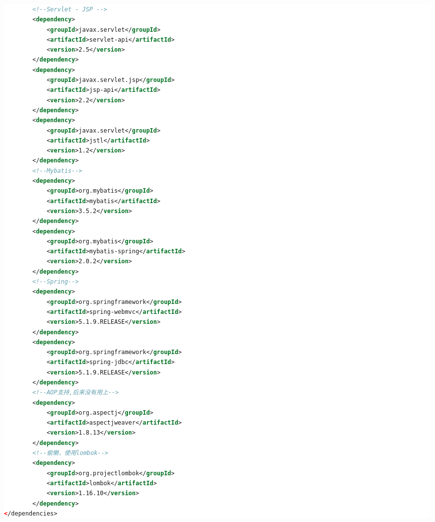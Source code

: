 ```xml
        <!--Servlet - JSP -->
        <dependency>
            <groupId>javax.servlet</groupId>
            <artifactId>servlet-api</artifactId>
            <version>2.5</version>
        </dependency>
        <dependency>
            <groupId>javax.servlet.jsp</groupId>
            <artifactId>jsp-api</artifactId>
            <version>2.2</version>
        </dependency>
        <dependency>
            <groupId>javax.servlet</groupId>
            <artifactId>jstl</artifactId>
            <version>1.2</version>
        </dependency>
        <!--Mybatis-->
        <dependency>
            <groupId>org.mybatis</groupId>
            <artifactId>mybatis</artifactId>
            <version>3.5.2</version>
        </dependency>
        <dependency>
            <groupId>org.mybatis</groupId>
            <artifactId>mybatis-spring</artifactId>
            <version>2.0.2</version>
        </dependency>
        <!--Spring-->
        <dependency>
            <groupId>org.springframework</groupId>
            <artifactId>spring-webmvc</artifactId>
            <version>5.1.9.RELEASE</version>
        </dependency>
        <dependency>
            <groupId>org.springframework</groupId>
            <artifactId>spring-jdbc</artifactId>
            <version>5.1.9.RELEASE</version>
        </dependency>
        <!--AOP支持,后来没有用上-->
        <dependency>
            <groupId>org.aspectj</groupId>
            <artifactId>aspectjweaver</artifactId>
            <version>1.8.13</version>
        </dependency>
        <!--偷懒，使用lombok-->
        <dependency>
            <groupId>org.projectlombok</groupId>
            <artifactId>lombok</artifactId>
            <version>1.16.10</version>
        </dependency>
</dependencies>
```
